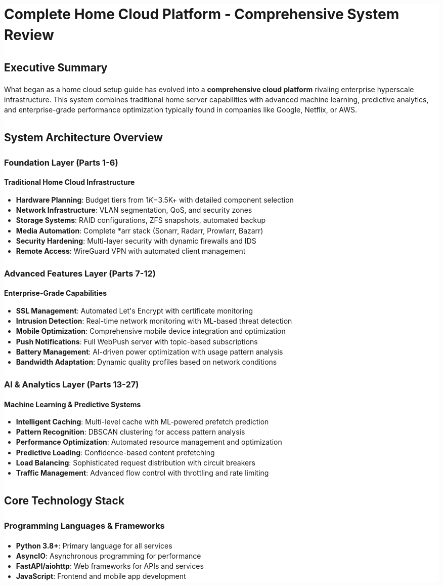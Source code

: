 # Complete Home Cloud Platform - Comprehensive System Review

## Executive Summary

What began as a home cloud setup guide has evolved into a **comprehensive cloud platform** rivaling enterprise hyperscale infrastructure. This system combines traditional home server capabilities with advanced machine learning, predictive analytics, and enterprise-grade performance optimization typically found in companies like Google, Netflix, or AWS.

## System Architecture Overview

### Foundation Layer (Parts 1-6)
**Traditional Home Cloud Infrastructure**
- **Hardware Planning**: Budget tiers from $1K-$3.5K+ with detailed component selection
- **Network Infrastructure**: VLAN segmentation, QoS, and security zones
- **Storage Systems**: RAID configurations, ZFS snapshots, automated backup
- **Media Automation**: Complete *arr stack (Sonarr, Radarr, Prowlarr, Bazarr)
- **Security Hardening**: Multi-layer security with dynamic firewalls and IDS
- **Remote Access**: WireGuard VPN with automated client management

### Advanced Features Layer (Parts 7-12)
**Enterprise-Grade Capabilities**
- **SSL Management**: Automated Let's Encrypt with certificate monitoring
- **Intrusion Detection**: Real-time network monitoring with ML-based threat detection
- **Mobile Optimization**: Comprehensive mobile device integration and optimization
- **Push Notifications**: Full WebPush server with topic-based subscriptions
- **Battery Management**: AI-driven power optimization with usage pattern analysis
- **Bandwidth Adaptation**: Dynamic quality profiles based on network conditions

### AI & Analytics Layer (Parts 13-27)
**Machine Learning & Predictive Systems**
- **Intelligent Caching**: Multi-level cache with ML-powered prefetch prediction
- **Pattern Recognition**: DBSCAN clustering for access pattern analysis
- **Performance Optimization**: Automated resource management and optimization
- **Predictive Loading**: Confidence-based content prefetching
- **Load Balancing**: Sophisticated request distribution with circuit breakers
- **Traffic Management**: Advanced flow control with throttling and rate limiting

## Core Technology Stack

### Programming Languages & Frameworks
- **Python 3.8+**: Primary language for all services
- **AsyncIO**: Asynchronous programming for performance
- **FastAPI/aiohttp**: Web frameworks for APIs and services
- **JavaScript**: Frontend and mobile app development
